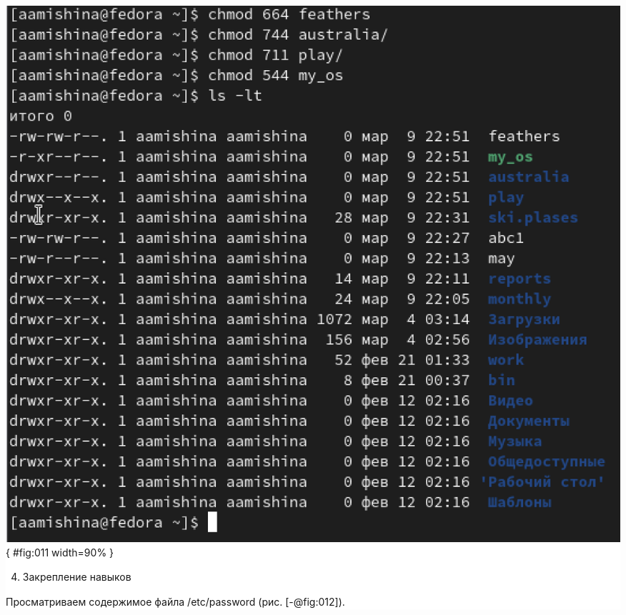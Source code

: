 ![Изменение прав доступа каталогов и файлов](image/fig11.png){ #fig:011 width=90% }

4. Закрепление навыков

Просматриваем содержимое файла /etc/password (рис. [-@fig:012]).
